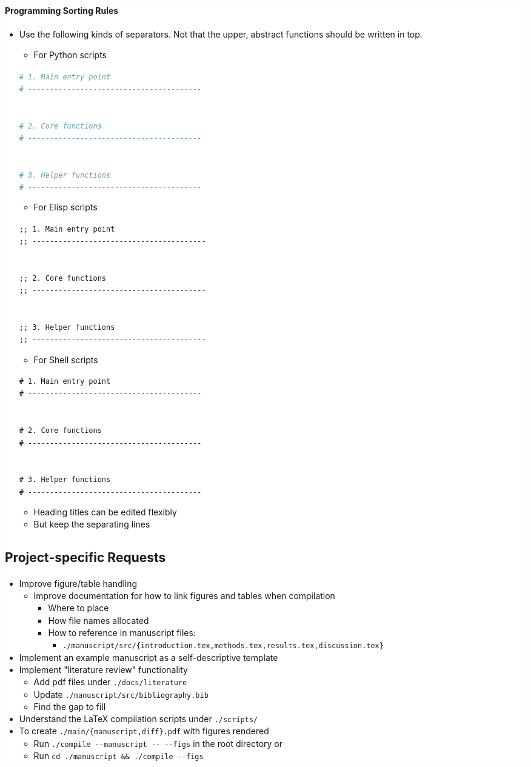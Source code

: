 #### Programming Sorting Rules
- Use the following kinds of separators. Not that the upper, abstract functions should be written in top.
  - For Python scripts
  ```python
  # 1. Main entry point
  # ---------------------------------------- 


  # 2. Core functions
  # ---------------------------------------- 


  # 3. Helper functions
  # ---------------------------------------- 
  ```
  - For Elisp scripts
  ```elisp
  ;; 1. Main entry point
  ;; ---------------------------------------- 


  ;; 2. Core functions
  ;; ---------------------------------------- 


  ;; 3. Helper functions
  ;; ---------------------------------------- 
  ```
  - For Shell scripts
  ```shell
  # 1. Main entry point
  # ---------------------------------------- 


  # 2. Core functions
  # ---------------------------------------- 


  # 3. Helper functions
  # ---------------------------------------- 
  ```

  - Heading titles can be edited flexibly
  - But keep the separating lines



## Project-specific Requests

- Improve figure/table handling
  - Improve documentation for how to link figures and tables when compilation
    - Where to place
    - How file names allocated
    - How to reference in manuscript files:
      -  `./manuscript/src/{introduction.tex,methods.tex,results.tex,discussion.tex}`
- Implement an example manuscript as a self-descriptive template
- Implement "literature review" functionality
  - Add pdf files under `./docs/literature`
  - Update `./manuscript/src/bibliography.bib`
  - Find the gap to fill
- Understand the LaTeX compilation scripts under `./scripts/`
- To create `./main/{manuscript,diff}.pdf` with figures rendered
  - Run `./compile --manuscript -- --figs`  in the root directory or
  - Run `cd ./manuscript && ./compile --figs` 